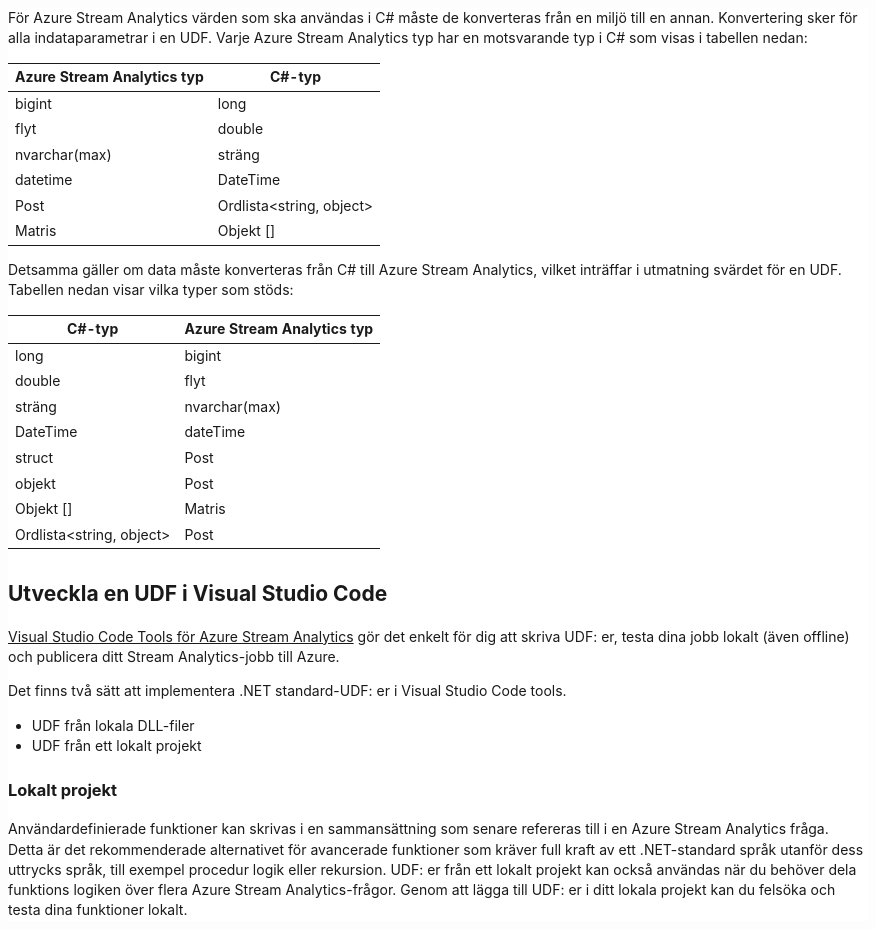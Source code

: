 För Azure Stream Analytics värden som ska användas i C# måste de konverteras från en miljö till en annan. Konvertering sker för alla indataparametrar i en UDF. Varje Azure Stream Analytics typ har en motsvarande typ i C# som visas i tabellen nedan:

|**Azure Stream Analytics typ** |**C#-typ** |
|---------|---------|
|bigint | long |
|flyt | double |
|nvarchar(max) | sträng |
|datetime | DateTime |
|Post | Ordlista\<string, object> |
|Matris | Objekt [] |

Detsamma gäller om data måste konverteras från C# till Azure Stream Analytics, vilket inträffar i utmatning svärdet för en UDF. Tabellen nedan visar vilka typer som stöds:

|**C#-typ**  |**Azure Stream Analytics typ**  |
|---------|---------|
|long  |  bigint   |
|double  |  flyt   |
|sträng  |  nvarchar(max)   |
|DateTime  |  dateTime   |
|struct  |  Post   |
|objekt  |  Post   |
|Objekt []  |  Matris   |
|Ordlista\<string, object>  |  Post   |

## <a name="develop-a-udf-in-visual-studio-code"></a>Utveckla en UDF i Visual Studio Code

[Visual Studio Code Tools för Azure Stream Analytics](quick-create-visual-studio-code.md) gör det enkelt för dig att skriva UDF: er, testa dina jobb lokalt (även offline) och publicera ditt Stream Analytics-jobb till Azure.

Det finns två sätt att implementera .NET standard-UDF: er i Visual Studio Code tools.

* UDF från lokala DLL-filer
* UDF från ett lokalt projekt

### <a name="local-project"></a>Lokalt projekt

Användardefinierade funktioner kan skrivas i en sammansättning som senare refereras till i en Azure Stream Analytics fråga. Detta är det rekommenderade alternativet för avancerade funktioner som kräver full kraft av ett .NET-standard språk utanför dess uttrycks språk, till exempel procedur logik eller rekursion. UDF: er från ett lokalt projekt kan också användas när du behöver dela funktions logiken över flera Azure Stream Analytics-frågor. Genom att lägga till UDF: er i ditt lokala projekt kan du felsöka och testa dina funktioner lokalt.
